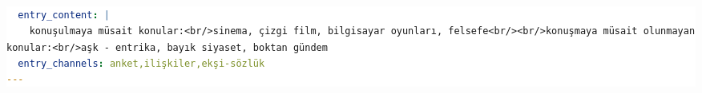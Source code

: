 ```yaml
  entry_content: |
    konuşulmaya müsait konular:<br/>sinema, çizgi film, bilgisayar oyunları, felsefe<br/><br/>konuşmaya müsait olunmayan konular:<br/>aşk - entrika, bayık siyaset, boktan gündem
  entry_channels: anket,ilişkiler,ekşi-sözlük
---
```

